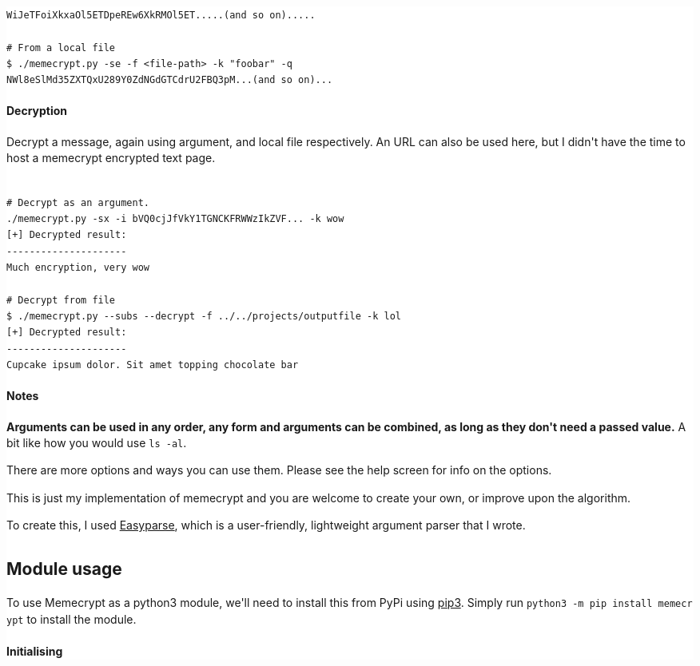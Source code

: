 ```shell
WiJeTFoiXkxaOl5ETDpeREw6XkRMOl5ET.....(and so on).....

# From a local file
$ ./memecrypt.py -se -f <file-path> -k "foobar" -q
NWl8eSlMd35ZXTQxU289Y0ZdNGdGTCdrU2FBQ3pM...(and so on)...

```

#### Decryption

Decrypt a message, again using argument, and local file
respectively. An URL can also be used here, but I didn't
have the time to host a memecrypt encrypted text page.

```shell

# Decrypt as an argument.
./memecrypt.py -sx -i bVQ0cjJfVkY1TGNCKFRWWzIkZVF... -k wow
[+] Decrypted result:
---------------------
Much encryption, very wow

# Decrypt from file
$ ./memecrypt.py --subs --decrypt -f ../../projects/outputfile -k lol
[+] Decrypted result:
---------------------
Cupcake ipsum dolor. Sit amet topping chocolate bar

```

#### Notes

**Arguments can be used in any order, any form and
arguments can be combined, as long as they don't need
a passed value.** A bit like how you would use `ls -al`.

There are more options and ways you can use them.
Please see the help screen for info on the options.

This is just my implementation of memecrypt and you are welcome
to create your own, or improve upon the algorithm.

To create this, I used [Easyparse](https://github.com/Sh3llcod3/Easyparse),
which is a user-friendly, lightweight argument parser that I wrote.


## Module usage

To use Memecrypt as a python3 module, we'll need to install this
from PyPi using [pip3](https://pip.pypa.io/en/stable/).
Simply run `python3 -m pip install memecrypt` to install the
module.

#### Initialising
